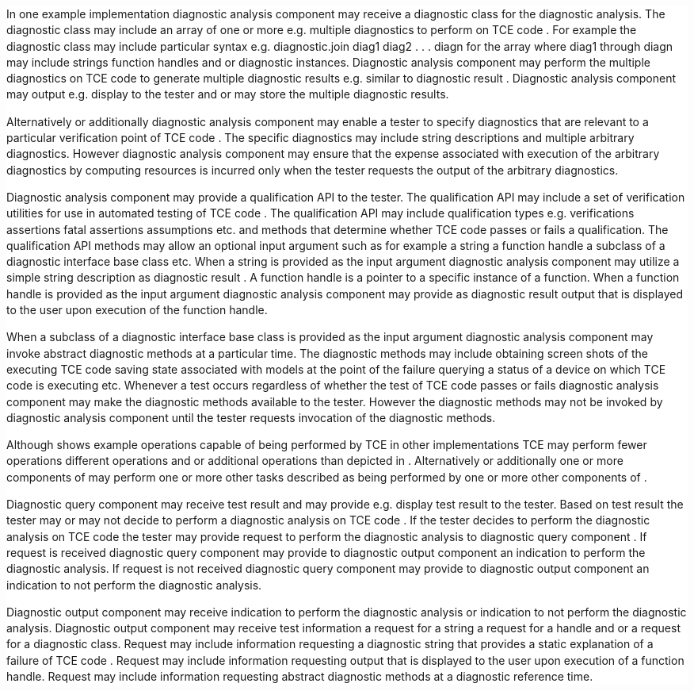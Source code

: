 In one example implementation diagnostic analysis component may receive a diagnostic class for the diagnostic analysis. The diagnostic class may include an array of one or more e.g. multiple diagnostics to perform on TCE code . For example the diagnostic class may include particular syntax e.g. diagnostic.join diag1 diag2 . . . diagn for the array where diag1 through diagn may include strings function handles and or diagnostic instances. Diagnostic analysis component may perform the multiple diagnostics on TCE code to generate multiple diagnostic results e.g. similar to diagnostic result . Diagnostic analysis component may output e.g. display to the tester and or may store the multiple diagnostic results.

Alternatively or additionally diagnostic analysis component may enable a tester to specify diagnostics that are relevant to a particular verification point of TCE code . The specific diagnostics may include string descriptions and multiple arbitrary diagnostics. However diagnostic analysis component may ensure that the expense associated with execution of the arbitrary diagnostics by computing resources is incurred only when the tester requests the output of the arbitrary diagnostics.

Diagnostic analysis component may provide a qualification API to the tester. The qualification API may include a set of verification utilities for use in automated testing of TCE code . The qualification API may include qualification types e.g. verifications assertions fatal assertions assumptions etc. and methods that determine whether TCE code passes or fails a qualification. The qualification API methods may allow an optional input argument such as for example a string a function handle a subclass of a diagnostic interface base class etc. When a string is provided as the input argument diagnostic analysis component may utilize a simple string description as diagnostic result . A function handle is a pointer to a specific instance of a function. When a function handle is provided as the input argument diagnostic analysis component may provide as diagnostic result output that is displayed to the user upon execution of the function handle.

When a subclass of a diagnostic interface base class is provided as the input argument diagnostic analysis component may invoke abstract diagnostic methods at a particular time. The diagnostic methods may include obtaining screen shots of the executing TCE code saving state associated with models at the point of the failure querying a status of a device on which TCE code is executing etc. Whenever a test occurs regardless of whether the test of TCE code passes or fails diagnostic analysis component may make the diagnostic methods available to the tester. However the diagnostic methods may not be invoked by diagnostic analysis component until the tester requests invocation of the diagnostic methods.

Although shows example operations capable of being performed by TCE in other implementations TCE may perform fewer operations different operations and or additional operations than depicted in . Alternatively or additionally one or more components of may perform one or more other tasks described as being performed by one or more other components of .

Diagnostic query component may receive test result and may provide e.g. display test result to the tester. Based on test result the tester may or may not decide to perform a diagnostic analysis on TCE code . If the tester decides to perform the diagnostic analysis on TCE code the tester may provide request to perform the diagnostic analysis to diagnostic query component . If request is received diagnostic query component may provide to diagnostic output component an indication to perform the diagnostic analysis. If request is not received diagnostic query component may provide to diagnostic output component an indication to not perform the diagnostic analysis.

Diagnostic output component may receive indication to perform the diagnostic analysis or indication to not perform the diagnostic analysis. Diagnostic output component may receive test information a request for a string a request for a handle and or a request for a diagnostic class. Request may include information requesting a diagnostic string that provides a static explanation of a failure of TCE code . Request may include information requesting output that is displayed to the user upon execution of a function handle. Request may include information requesting abstract diagnostic methods at a diagnostic reference time.
